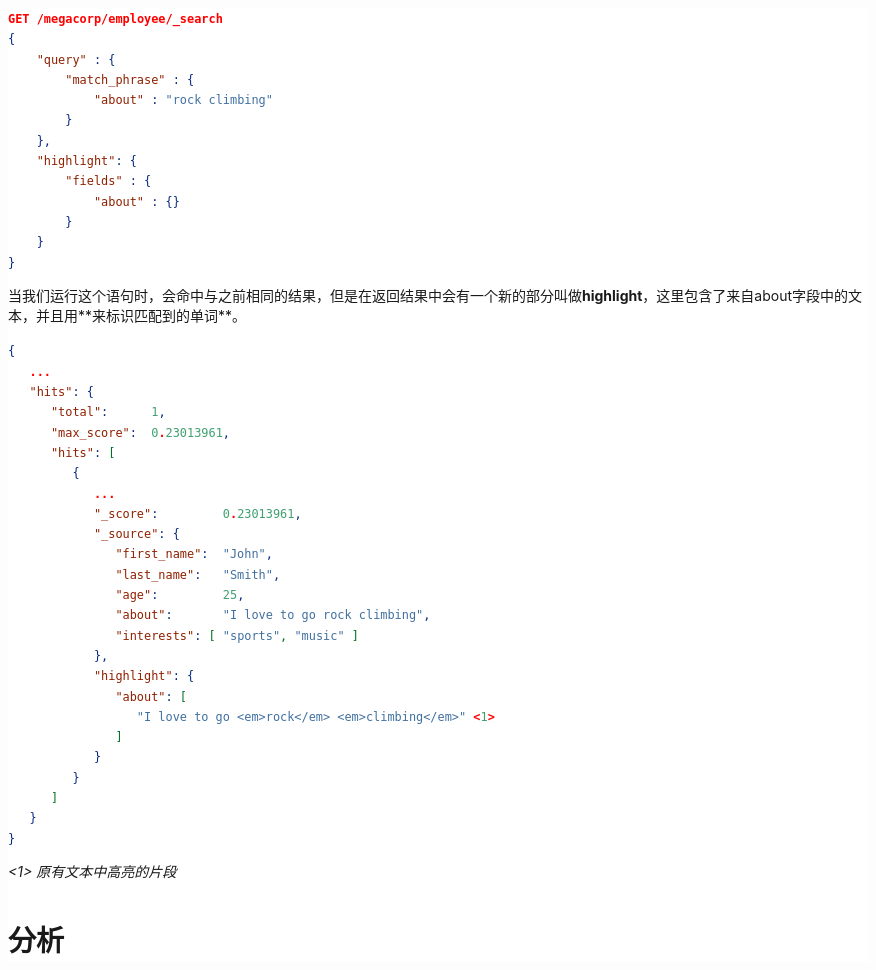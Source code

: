 

```json
GET /megacorp/employee/_search
{
    "query" : {
        "match_phrase" : {
            "about" : "rock climbing"
        }
    },
    "highlight": {
        "fields" : {
            "about" : {}
        }
    }
}
```

当我们运行这个语句时，会命中与之前相同的结果，但是在返回结果中会有一个新的部分叫做**highlight**，这里包含了来自about字段中的文本，并且用**<em></em>来标识匹配到的单词**。



```json
{
   ...
   "hits": {
      "total":      1,
      "max_score":  0.23013961,
      "hits": [
         {
            ...
            "_score":         0.23013961,
            "_source": {
               "first_name":  "John",
               "last_name":   "Smith",
               "age":         25,
               "about":       "I love to go rock climbing",
               "interests": [ "sports", "music" ]
            },
            "highlight": {
               "about": [
                  "I love to go <em>rock</em> <em>climbing</em>" <1>
               ]
            }
         }
      ]
   }
}
```

*<1> 原有文本中高亮的片段*

# 分析
